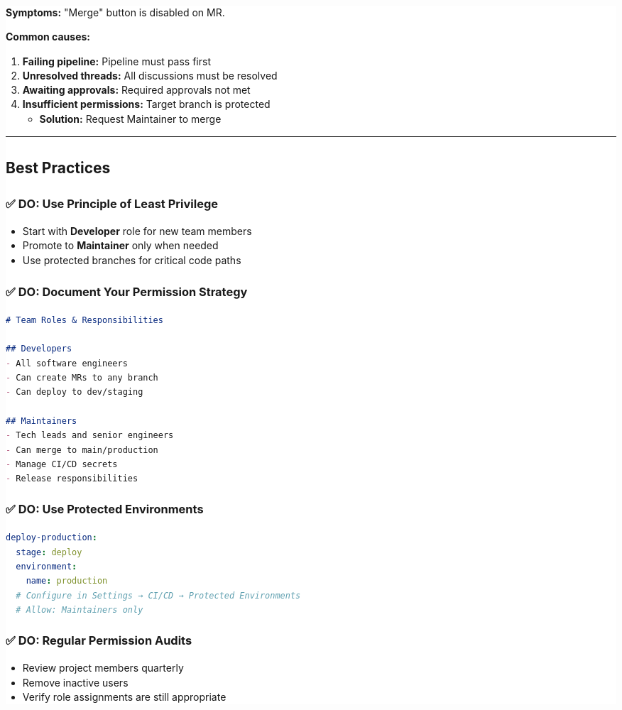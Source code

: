 **Symptoms:** "Merge" button is disabled on MR.

**Common causes:**
1. **Failing pipeline:** Pipeline must pass first
2. **Unresolved threads:** All discussions must be resolved
3. **Awaiting approvals:** Required approvals not met
4. **Insufficient permissions:** Target branch is protected
   - **Solution:** Request Maintainer to merge

---

## Best Practices

### ✅ DO: Use Principle of Least Privilege

- Start with **Developer** role for new team members
- Promote to **Maintainer** only when needed
- Use protected branches for critical code paths

### ✅ DO: Document Your Permission Strategy

```markdown
# Team Roles & Responsibilities

## Developers
- All software engineers
- Can create MRs to any branch
- Can deploy to dev/staging

## Maintainers
- Tech leads and senior engineers
- Can merge to main/production
- Manage CI/CD secrets
- Release responsibilities
```

### ✅ DO: Use Protected Environments

```yaml
deploy-production:
  stage: deploy
  environment:
    name: production
  # Configure in Settings → CI/CD → Protected Environments
  # Allow: Maintainers only
```

### ✅ DO: Regular Permission Audits

- Review project members quarterly
- Remove inactive users
- Verify role assignments are still appropriate
